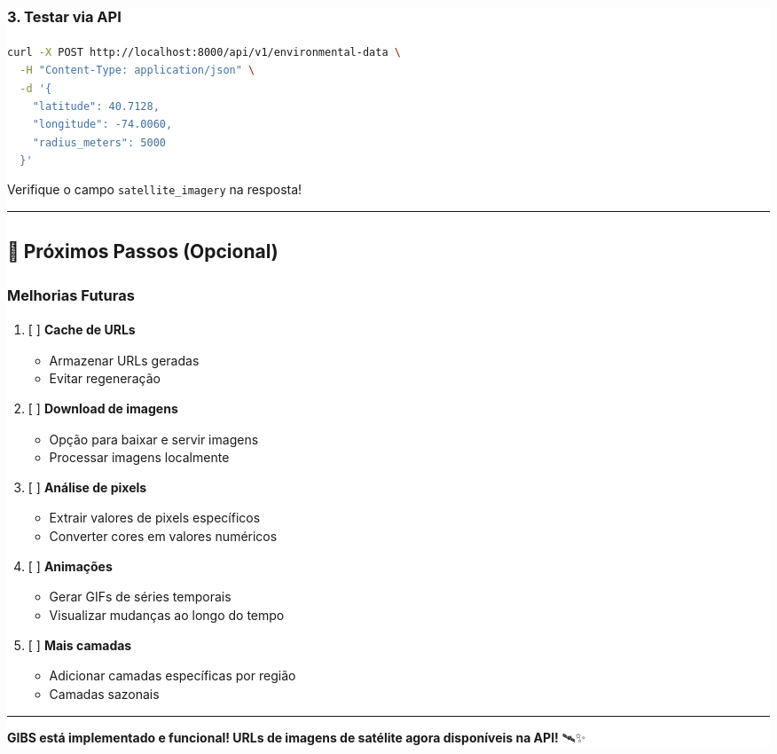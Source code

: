 ### 3. Testar via API

```bash
curl -X POST http://localhost:8000/api/v1/environmental-data \
  -H "Content-Type: application/json" \
  -d '{
    "latitude": 40.7128,
    "longitude": -74.0060,
    "radius_meters": 5000
  }'
```

Verifique o campo `satellite_imagery` na resposta!

---

## 🎯 Próximos Passos (Opcional)

### Melhorias Futuras

1. [ ] **Cache de URLs**
   - Armazenar URLs geradas
   - Evitar regeneração

2. [ ] **Download de imagens**
   - Opção para baixar e servir imagens
   - Processar imagens localmente

3. [ ] **Análise de pixels**
   - Extrair valores de pixels específicos
   - Converter cores em valores numéricos

4. [ ] **Animações**
   - Gerar GIFs de séries temporais
   - Visualizar mudanças ao longo do tempo

5. [ ] **Mais camadas**
   - Adicionar camadas específicas por região
   - Camadas sazonais

---

**GIBS está implementado e funcional! URLs de imagens de satélite agora disponíveis na API!** 🛰️✨
